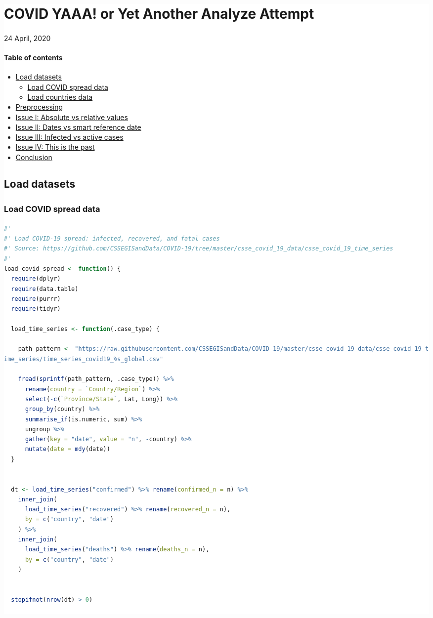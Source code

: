 COVID YAAA\! or Yet Another Analyze Attempt
================
24 April, 2020

#### Table of contents

  - [Load datasets](#load-datasets)
      - [Load COVID spread data](#load-covid-spread-data)
      - [Load countries data](#load-countries-data)
  - [Preprocessing](#preprocessing)
  - [Issue I: Absolute vs relative
    values](#issue-i:-absolute-vs-relative-values)
  - [Issue II: Dates vs smart reference
    date](#issue-ii:-dates-vs-smart-reference-date)
  - [Issue III: Infected vs active
    cases](#issue-iii:-infected-vs-active-cases)
  - [Issue IV: This is the past](#issue-iv:-this-is-the-past)
  - [Conclusion](#conclusion)

## Load datasets

### Load COVID spread data

``` r
#'
#' Load COVID-19 spread: infected, recovered, and fatal cases
#' Source: https://github.com/CSSEGISandData/COVID-19/tree/master/csse_covid_19_data/csse_covid_19_time_series
#'
load_covid_spread <- function() {
  require(dplyr)
  require(data.table)
  require(purrr)
  require(tidyr)
  
  load_time_series <- function(.case_type) {
    
    path_pattern <- "https://raw.githubusercontent.com/CSSEGISandData/COVID-19/master/csse_covid_19_data/csse_covid_19_time_series/time_series_covid19_%s_global.csv"
    
    fread(sprintf(path_pattern, .case_type)) %>% 
      rename(country = `Country/Region`) %>% 
      select(-c(`Province/State`, Lat, Long)) %>% 
      group_by(country) %>% 
      summarise_if(is.numeric, sum) %>% 
      ungroup %>% 
      gather(key = "date", value = "n", -country) %>% 
      mutate(date = mdy(date))
  }
  
  
  dt <- load_time_series("confirmed") %>% rename(confirmed_n = n) %>% 
    inner_join(
      load_time_series("recovered") %>% rename(recovered_n = n),
      by = c("country", "date")
    ) %>% 
    inner_join(
      load_time_series("deaths") %>% rename(deaths_n = n),
      by = c("country", "date")
    ) 
  
  
  stopifnot(nrow(dt) > 0)
  
```